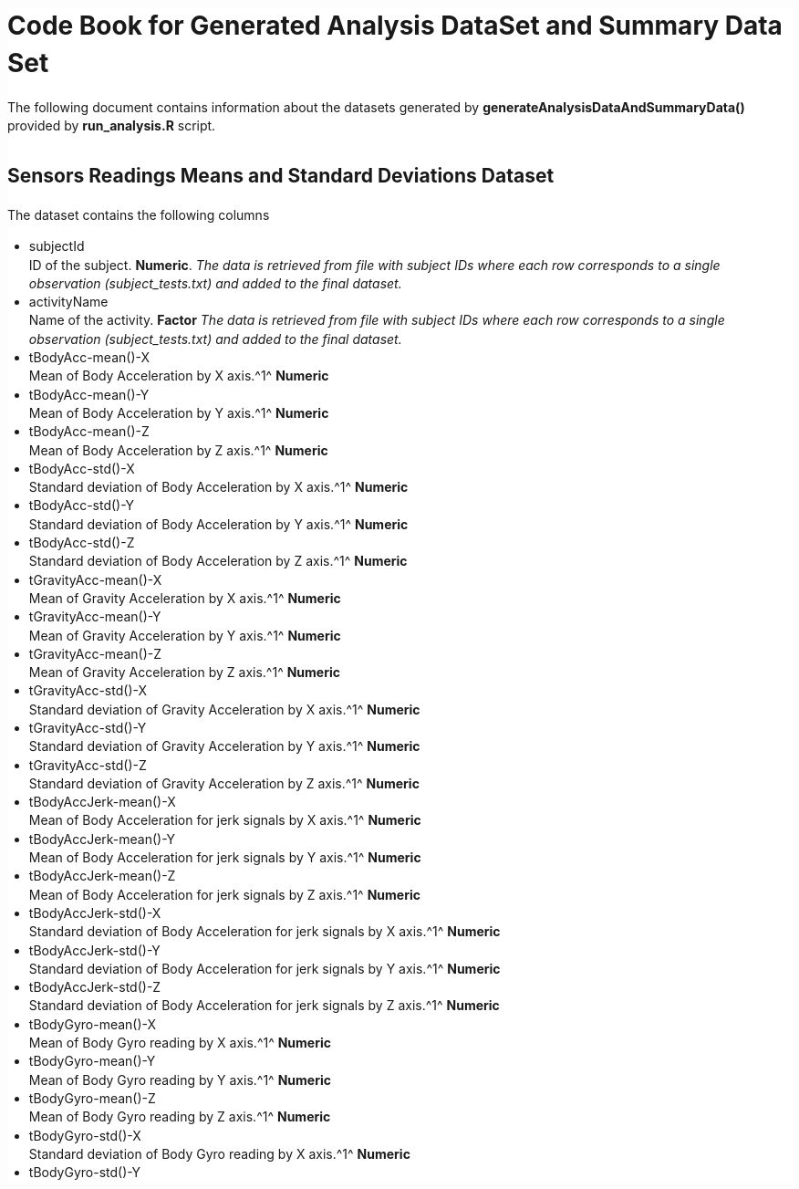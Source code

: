 # Code Book for Generated Analysis DataSet and Summary Data Set

The following document contains information about the datasets generated by  __generateAnalysisDataAndSummaryData()__  provided by __run_analysis.R__
script. 

## Sensors Readings Means and Standard Deviations Dataset
The dataset contains the following columns
 * subjectId                     
    ID of the subject. __Numeric__.
    *The data is retrieved from file with subject IDs where each row corresponds to a single observation (subject_tests.txt) and added to the final dataset.*
 * activityName                   
    Name of the activity. __Factor__
    *The data is retrieved from file with subject IDs where each row corresponds to a single observation (subject_tests.txt) and added to the final dataset.*
 * tBodyAcc-mean()-X    
    Mean of Body Acceleration by X axis.^1^ __Numeric__
 * tBodyAcc-mean()-Y              
    Mean of Body Acceleration by Y axis.^1^ __Numeric__
 * tBodyAcc-mean()-Z              
    Mean of Body Acceleration by Z axis.^1^ __Numeric__
 * tBodyAcc-std()-X               
    Standard deviation of Body Acceleration by X axis.^1^ __Numeric__
 * tBodyAcc-std()-Y               
    Standard deviation of Body Acceleration by Y axis.^1^ __Numeric__
 * tBodyAcc-std()-Z               
    Standard deviation of Body Acceleration by Z axis.^1^ __Numeric__
 * tGravityAcc-mean()-X           
    Mean of Gravity Acceleration by X axis.^1^ __Numeric__
 * tGravityAcc-mean()-Y           
    Mean of Gravity Acceleration by Y axis.^1^ __Numeric__
 * tGravityAcc-mean()-Z           
    Mean of Gravity Acceleration by Z axis.^1^ __Numeric__
 * tGravityAcc-std()-X            
    Standard deviation of Gravity Acceleration by X axis.^1^ __Numeric__
 * tGravityAcc-std()-Y            
    Standard deviation of Gravity Acceleration by Y axis.^1^ __Numeric__
 * tGravityAcc-std()-Z            
    Standard deviation of Gravity Acceleration by Z axis.^1^ __Numeric__
 * tBodyAccJerk-mean()-X          
    Mean of Body Acceleration for jerk signals by X axis.^1^ __Numeric__
 * tBodyAccJerk-mean()-Y          
    Mean of Body Acceleration for jerk signals by Y axis.^1^ __Numeric__
 * tBodyAccJerk-mean()-Z          
    Mean of Body Acceleration for jerk signals by Z axis.^1^ __Numeric__
 * tBodyAccJerk-std()-X         
    Standard deviation of Body Acceleration for jerk signals by X axis.^1^ __Numeric__
 * tBodyAccJerk-std()-Y          
    Standard deviation of Body Acceleration for jerk signals by Y axis.^1^ __Numeric__
 * tBodyAccJerk-std()-Z           
    Standard deviation of Body Acceleration for jerk signals by Z axis.^1^ __Numeric__
 * tBodyGyro-mean()-X             
    Mean of Body Gyro reading by X axis.^1^ __Numeric__
 * tBodyGyro-mean()-Y             
    Mean of Body Gyro reading by Y axis.^1^ __Numeric__
 * tBodyGyro-mean()-Z             
    Mean of Body Gyro reading by Z axis.^1^ __Numeric__
 * tBodyGyro-std()-X              
    Standard deviation of Body Gyro reading by X axis.^1^ __Numeric__
 * tBodyGyro-std()-Y              